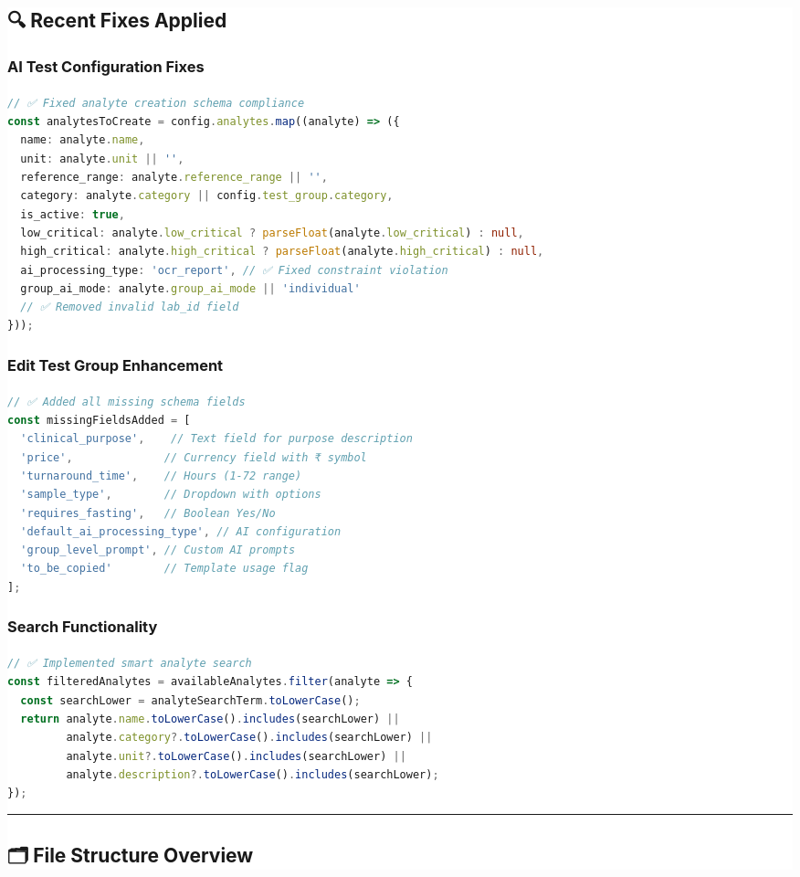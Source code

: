 
## 🔍 **Recent Fixes Applied**

### AI Test Configuration Fixes
```typescript
// ✅ Fixed analyte creation schema compliance
const analytesToCreate = config.analytes.map((analyte) => ({
  name: analyte.name,
  unit: analyte.unit || '',
  reference_range: analyte.reference_range || '',
  category: analyte.category || config.test_group.category,
  is_active: true,
  low_critical: analyte.low_critical ? parseFloat(analyte.low_critical) : null,
  high_critical: analyte.high_critical ? parseFloat(analyte.high_critical) : null,
  ai_processing_type: 'ocr_report', // ✅ Fixed constraint violation
  group_ai_mode: analyte.group_ai_mode || 'individual'
  // ✅ Removed invalid lab_id field
}));
```

### Edit Test Group Enhancement
```typescript
// ✅ Added all missing schema fields
const missingFieldsAdded = [
  'clinical_purpose',    // Text field for purpose description
  'price',              // Currency field with ₹ symbol
  'turnaround_time',    // Hours (1-72 range)
  'sample_type',        // Dropdown with options
  'requires_fasting',   // Boolean Yes/No
  'default_ai_processing_type', // AI configuration
  'group_level_prompt', // Custom AI prompts
  'to_be_copied'        // Template usage flag
];
```

### Search Functionality
```typescript
// ✅ Implemented smart analyte search
const filteredAnalytes = availableAnalytes.filter(analyte => {
  const searchLower = analyteSearchTerm.toLowerCase();
  return analyte.name.toLowerCase().includes(searchLower) ||
         analyte.category?.toLowerCase().includes(searchLower) ||
         analyte.unit?.toLowerCase().includes(searchLower) ||
         analyte.description?.toLowerCase().includes(searchLower);
});
```

---

## 🗂️ **File Structure Overview**
